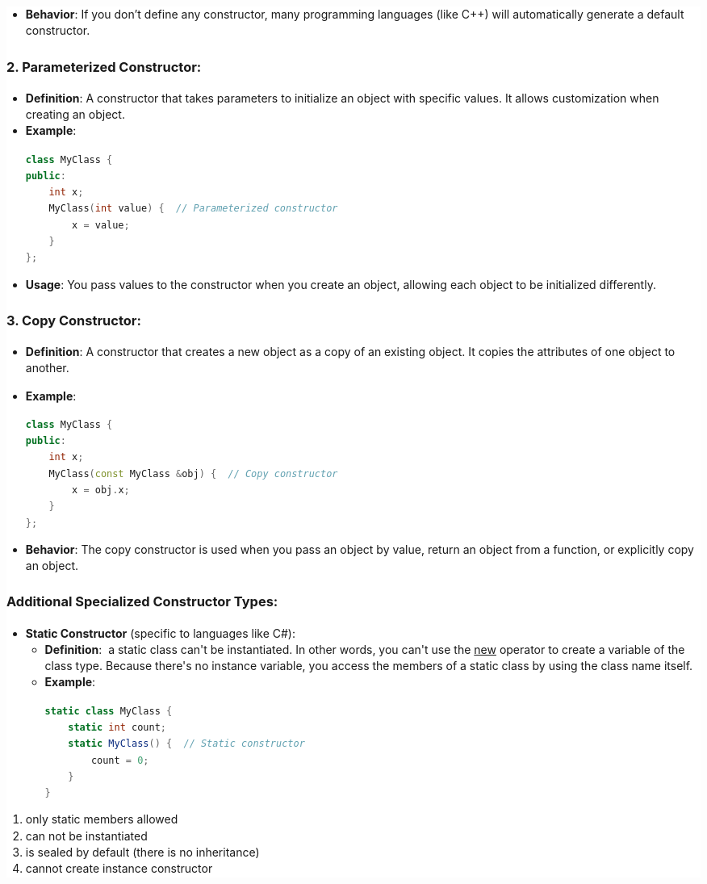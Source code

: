    - **Behavior**: If you don’t define any constructor, many programming languages (like C++) will automatically generate a default constructor.

### 2. **Parameterized Constructor**:
   - **Definition**: A constructor that takes parameters to initialize an object with specific values. It allows customization when creating an object.
   - **Example**:
     ```cpp
     class MyClass {
     public:
         int x;
         MyClass(int value) {  // Parameterized constructor
             x = value;
         }
     };
     ```
   - **Usage**: You pass values to the constructor when you create an object, allowing each object to be initialized differently.

### 3. **Copy Constructor**:
   - **Definition**: A constructor that creates a new object as a copy of an existing object. It copies the attributes of one object to another.
   - **Example**:
     ```cpp
     class MyClass {
     public:
         int x;
         MyClass(const MyClass &obj) {  // Copy constructor
             x = obj.x;
         }
     };
     ```

   - **Behavior**: The copy constructor is used when you pass an object by value, return an object from a function, or explicitly copy an object.
### Additional Specialized Constructor Types:
- **Static Constructor** (specific to languages like C#):
  - **Definition**:  a static class can't be instantiated. In other words, you can't use the [new](https://learn.microsoft.com/en-us/dotnet/csharp/language-reference/operators/new-operator) operator to create a variable of the class type. Because there's no instance variable, you access the members of a static class by using the class name itself.
  - **Example**:
    ```csharp
    static class MyClass {
        static int count;
        static MyClass() {  // Static constructor
            count = 0;
        }
    }
    ```
1. only static members allowed 
2. can not be instantiated
3. is sealed by default (there is no inheritance)
4. cannot create instance constructor 
